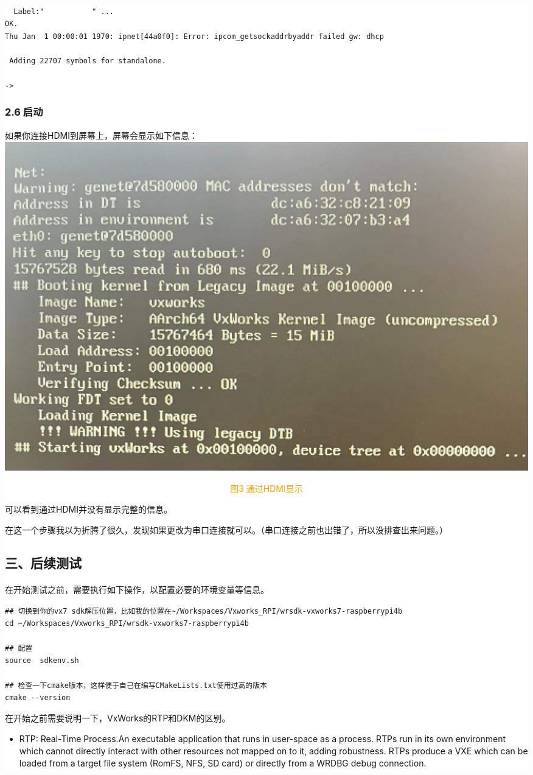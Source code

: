 ```shell
  Label:"           " ...
OK.
Thu Jan  1 00:00:01 1970: ipnet[44a0f0]: Error: ipcom_getsockaddrbyaddr failed gw: dhcp

 Adding 22707 symbols for standalone.

-> 
```


### 2.6 启动
如果你连接HDMI到屏幕上，屏幕会显示如下信息：
![Vx for RPI4 on HDMI](img/VxWorks_RPI4_HDMI.jpeg)
<p style="text-align:center; color:orange">图3 通过HDMI显示 </p>
可以看到通过HDMI并没有显示完整的信息。

在这一个步骤我以为折腾了很久，发现如果更改为串口连接就可以。（串口连接之前也出错了，所以没排查出来问题。）

## 三、后续测试
在开始测试之前，需要执行如下操作，以配置必要的环境变量等信息。
```shell
## 切换到你的vx7 sdk解压位置，比如我的位置在~/Workspaces/Vxworks_RPI/wrsdk-vxworks7-raspberrypi4b
cd ~/Workspaces/Vxworks_RPI/wrsdk-vxworks7-raspberrypi4b

## 配置
source  sdkenv.sh

## 检查一下cmake版本，这样便于自己在编写CMakeLists.txt使用过高的版本
cmake --version
```
在开始之前需要说明一下，VxWorks的RTP和DKM的区别。
* RTP: Real-Time Process.An executable application that runs in user-space as a process. RTPs run in its own environment which cannot directly interact with other resources not mapped on to it, adding robustness. RTPs produce a VXE which can be loaded from a target file system (RomFS, NFS, SD card) or directly from a WRDBG debug connection.
